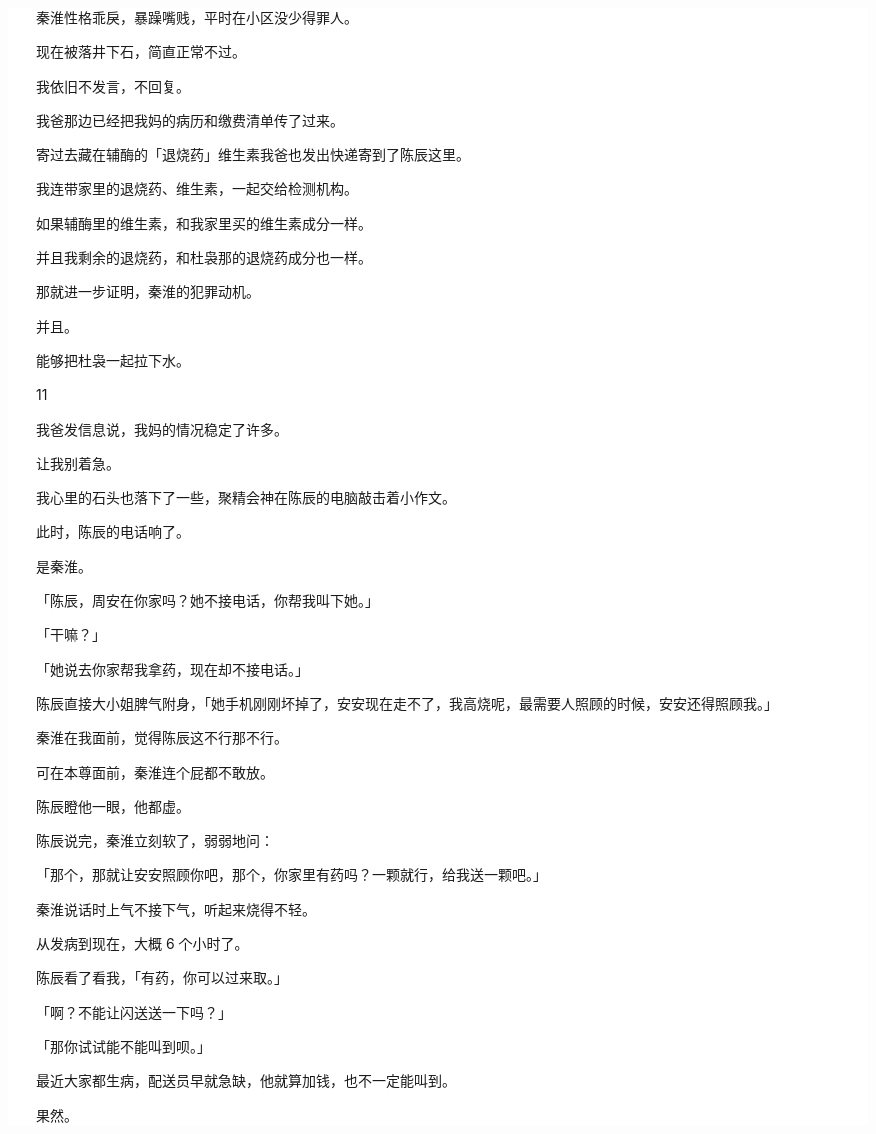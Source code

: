 &emsp;&emsp;秦淮性格乖戾，暴躁嘴贱，平时在小区没少得罪人。  
  
&emsp;&emsp;现在被落井下石，简直正常不过。  
  
&emsp;&emsp;我依旧不发言，不回复。  
  
&emsp;&emsp;我爸那边已经把我妈的病历和缴费清单传了过来。  
  
&emsp;&emsp;寄过去藏在辅酶的「退烧药」维生素我爸也发出快递寄到了陈辰这里。  
  
&emsp;&emsp;我连带家里的退烧药、维生素，一起交给检测机构。  
  
&emsp;&emsp;如果辅酶里的维生素，和我家里买的维生素成分一样。  
  
&emsp;&emsp;并且我剩余的退烧药，和杜袅那的退烧药成分也一样。  
  
&emsp;&emsp;那就进一步证明，秦淮的犯罪动机。  
  
&emsp;&emsp;并且。  
  
&emsp;&emsp;能够把杜袅一起拉下水。  
  
&emsp;&emsp;11  
  
&emsp;&emsp;我爸发信息说，我妈的情况稳定了许多。  
  
&emsp;&emsp;让我别着急。  
  
&emsp;&emsp;我心里的石头也落下了一些，聚精会神在陈辰的电脑敲击着小作文。  
  
&emsp;&emsp;此时，陈辰的电话响了。  
  
&emsp;&emsp;是秦淮。  
  
&emsp;&emsp;「陈辰，周安在你家吗？她不接电话，你帮我叫下她。」  
  
&emsp;&emsp;「干嘛？」  
  
&emsp;&emsp;「她说去你家帮我拿药，现在却不接电话。」  
  
&emsp;&emsp;陈辰直接大小姐脾气附身，「她手机刚刚坏掉了，安安现在走不了，我高烧呢，最需要人照顾的时候，安安还得照顾我。」  
  
&emsp;&emsp;秦淮在我面前，觉得陈辰这不行那不行。  
  
&emsp;&emsp;可在本尊面前，秦淮连个屁都不敢放。  
  
&emsp;&emsp;陈辰瞪他一眼，他都虚。  
  
&emsp;&emsp;陈辰说完，秦淮立刻软了，弱弱地问：  
  
&emsp;&emsp;「那个，那就让安安照顾你吧，那个，你家里有药吗？一颗就行，给我送一颗吧。」  
  
&emsp;&emsp;秦淮说话时上气不接下气，听起来烧得不轻。  
  
&emsp;&emsp;从发病到现在，大概 6 个小时了。  
  
&emsp;&emsp;陈辰看了看我，「有药，你可以过来取。」  
  
&emsp;&emsp;「啊？不能让闪送送一下吗？」  
  
&emsp;&emsp;「那你试试能不能叫到呗。」  
  
&emsp;&emsp;最近大家都生病，配送员早就急缺，他就算加钱，也不一定能叫到。  
  
&emsp;&emsp;果然。  
  